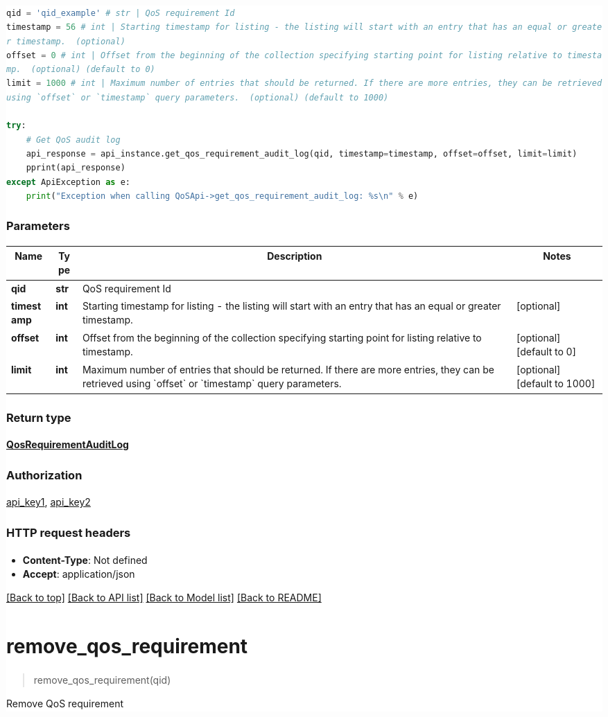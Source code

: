 ```python
qid = 'qid_example' # str | QoS requirement Id
timestamp = 56 # int | Starting timestamp for listing - the listing will start with an entry that has an equal or greater timestamp.  (optional)
offset = 0 # int | Offset from the beginning of the collection specifying starting point for listing relative to timestamp.  (optional) (default to 0)
limit = 1000 # int | Maximum number of entries that should be returned. If there are more entries, they can be retrieved using `offset` or `timestamp` query parameters.  (optional) (default to 1000)

try:
    # Get QoS audit log
    api_response = api_instance.get_qos_requirement_audit_log(qid, timestamp=timestamp, offset=offset, limit=limit)
    pprint(api_response)
except ApiException as e:
    print("Exception when calling QoSApi->get_qos_requirement_audit_log: %s\n" % e)
```

### Parameters

Name | Type | Description  | Notes
------------- | ------------- | ------------- | -------------
 **qid** | **str**| QoS requirement Id | 
 **timestamp** | **int**| Starting timestamp for listing - the listing will start with an entry that has an equal or greater timestamp.  | [optional] 
 **offset** | **int**| Offset from the beginning of the collection specifying starting point for listing relative to timestamp.  | [optional] [default to 0]
 **limit** | **int**| Maximum number of entries that should be returned. If there are more entries, they can be retrieved using &#x60;offset&#x60; or &#x60;timestamp&#x60; query parameters.  | [optional] [default to 1000]

### Return type

[**QosRequirementAuditLog**](QosRequirementAuditLog.md)

### Authorization

[api_key1](../README.md#api_key1), [api_key2](../README.md#api_key2)

### HTTP request headers

 - **Content-Type**: Not defined
 - **Accept**: application/json

[[Back to top]](#) [[Back to API list]](../README.md#documentation-for-api-endpoints) [[Back to Model list]](../README.md#documentation-for-models) [[Back to README]](../README.md)

# **remove_qos_requirement**
> remove_qos_requirement(qid)

Remove QoS requirement
